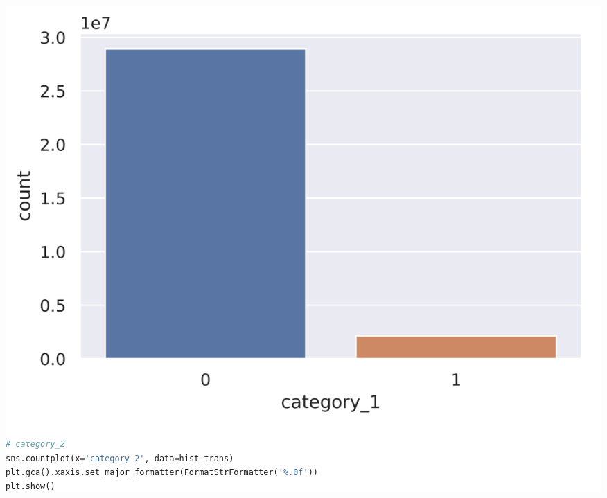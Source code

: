 
![svg](/assets/img/loyalty-prediction-1-eda/output_128_0.svg)



```python
# category_2
sns.countplot(x='category_2', data=hist_trans)
plt.gca().xaxis.set_major_formatter(FormatStrFormatter('%.0f'))
plt.show()
```

